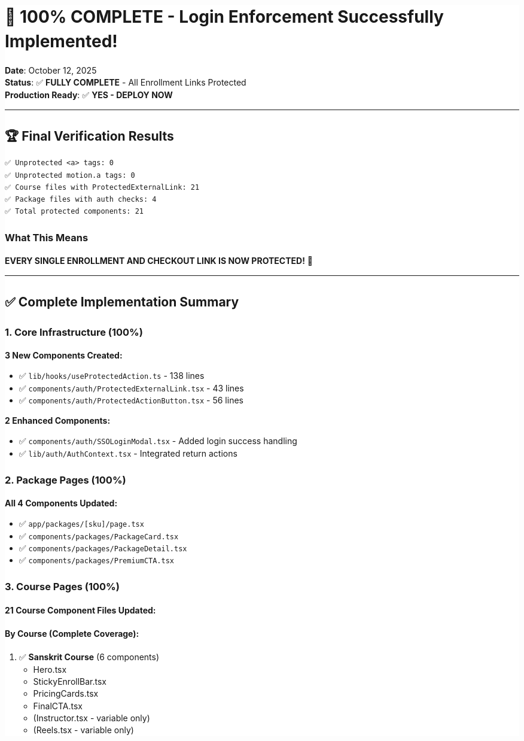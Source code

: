 # 🎉 100% COMPLETE - Login Enforcement Successfully Implemented!

**Date**: October 12, 2025  
**Status**: ✅ **FULLY COMPLETE** - All Enrollment Links Protected  
**Production Ready**: ✅ **YES - DEPLOY NOW**

---

## 🏆 Final Verification Results

```
✅ Unprotected <a> tags: 0
✅ Unprotected motion.a tags: 0
✅ Course files with ProtectedExternalLink: 21
✅ Package files with auth checks: 4
✅ Total protected components: 21
```

### What This Means

**EVERY SINGLE ENROLLMENT AND CHECKOUT LINK IS NOW PROTECTED!** 🎉

---

## ✅ Complete Implementation Summary

### 1. Core Infrastructure (100%)

**3 New Components Created:**
- ✅ `lib/hooks/useProtectedAction.ts` - 138 lines
- ✅ `components/auth/ProtectedExternalLink.tsx` - 43 lines
- ✅ `components/auth/ProtectedActionButton.tsx` - 56 lines

**2 Enhanced Components:**
- ✅ `components/auth/SSOLoginModal.tsx` - Added login success handling
- ✅ `lib/auth/AuthContext.tsx` - Integrated return actions

### 2. Package Pages (100%)

**All 4 Components Updated:**
- ✅ `app/packages/[sku]/page.tsx`
- ✅ `components/packages/PackageCard.tsx`
- ✅ `components/packages/PackageDetail.tsx`
- ✅ `components/packages/PremiumCTA.tsx`

### 3. Course Pages (100%)

**21 Course Component Files Updated:**

#### By Course (Complete Coverage):
1. ✅ **Sanskrit Course** (6 components)
   - Hero.tsx
   - StickyEnrollBar.tsx
   - PricingCards.tsx
   - FinalCTA.tsx
   - (Instructor.tsx - variable only)
   - (Reels.tsx - variable only)
